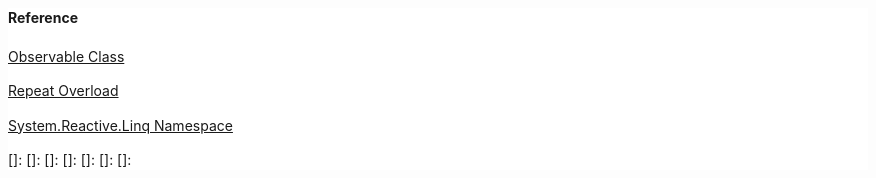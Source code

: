 #### Reference

[Observable Class](Observable\Observable.md)

[Repeat Overload](Repeat\Observable.Repeat.md)

[System.Reactive.Linq Namespace](System.Reactive.Linq\System.Reactive.Linq.md)

[]: 
[]: 
[]: 
[]: 
[]: 
[]: 
[]: 